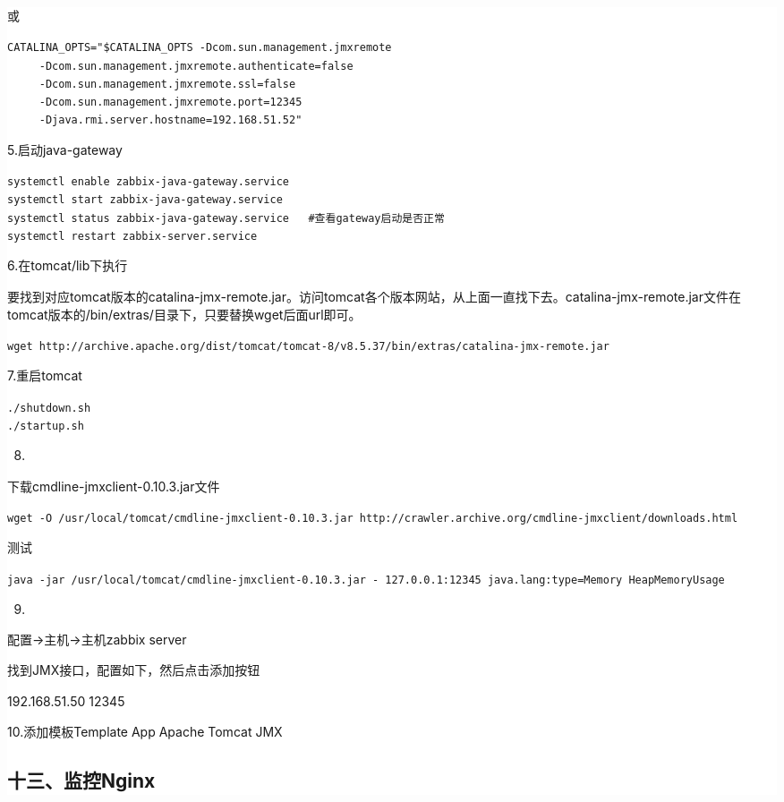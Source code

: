 或

```
CATALINA_OPTS="$CATALINA_OPTS -Dcom.sun.management.jmxremote
     -Dcom.sun.management.jmxremote.authenticate=false
     -Dcom.sun.management.jmxremote.ssl=false
     -Dcom.sun.management.jmxremote.port=12345
     -Djava.rmi.server.hostname=192.168.51.52"
```

5.启动java-gateway

```shell
systemctl enable zabbix-java-gateway.service
systemctl start zabbix-java-gateway.service
systemctl status zabbix-java-gateway.service   #查看gateway启动是否正常
systemctl restart zabbix-server.service
```

6.在tomcat/lib下执行

要找到对应tomcat版本的catalina-jmx-remote.jar。访问tomcat各个版本网站，从上面一直找下去。catalina-jmx-remote.jar文件在tomcat版本的/bin/extras/目录下，只要替换wget后面url即可。

```shell
wget http://archive.apache.org/dist/tomcat/tomcat-8/v8.5.37/bin/extras/catalina-jmx-remote.jar
```

7.重启tomcat

```shell
./shutdown.sh
./startup.sh
```

8.

下载cmdline-jmxclient-0.10.3.jar文件

```shell
wget -O /usr/local/tomcat/cmdline-jmxclient-0.10.3.jar http://crawler.archive.org/cmdline-jmxclient/downloads.html
```

测试

```
java -jar /usr/local/tomcat/cmdline-jmxclient-0.10.3.jar - 127.0.0.1:12345 java.lang:type=Memory HeapMemoryUsage
```

9.

配置->主机->主机zabbix server

找到JMX接口，配置如下，然后点击添加按钮

192.168.51.50	12345

10.添加模板Template App Apache Tomcat JMX

## 十三、监控Nginx
